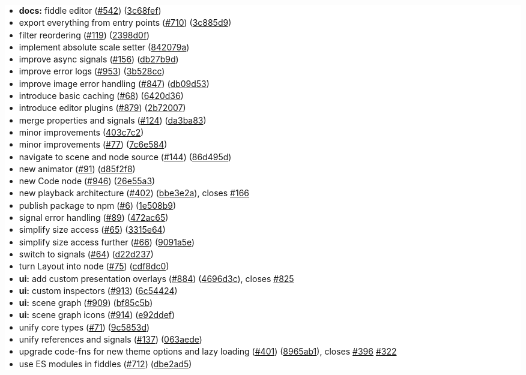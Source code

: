 * **docs:** fiddle editor ([#542](https://github.com/havenhq/revideo/issues/542)) ([3c68fef](https://github.com/havenhq/revideo/commit/3c68fefdf7bf375ee9345aba7dbf9e5ff35e3c3d))
* export everything from entry points ([#710](https://github.com/havenhq/revideo/issues/710)) ([3c885d9](https://github.com/havenhq/revideo/commit/3c885d9083b52fbbaccf1e2560ae50817949bc52))
* filter reordering ([#119](https://github.com/havenhq/revideo/issues/119)) ([2398d0f](https://github.com/havenhq/revideo/commit/2398d0f9d57f36b47c9c66a988ca5607e9a3a30e))
* implement absolute scale setter ([842079a](https://github.com/havenhq/revideo/commit/842079a6547af4032719c85837df3db7c1c6d30a))
* improve async signals ([#156](https://github.com/havenhq/revideo/issues/156)) ([db27b9d](https://github.com/havenhq/revideo/commit/db27b9d5fb69a88f42afd98c86c4a1cdceb88ea1))
* improve error logs ([#953](https://github.com/havenhq/revideo/issues/953)) ([3b528cc](https://github.com/havenhq/revideo/commit/3b528cce13a3440c97641d1095ce09e737e89960))
* improve image error handling ([#847](https://github.com/havenhq/revideo/issues/847)) ([db09d53](https://github.com/havenhq/revideo/commit/db09d5305a3c0507b035e3cd347eaa65b23d7d2e))
* introduce basic caching ([#68](https://github.com/havenhq/revideo/issues/68)) ([6420d36](https://github.com/havenhq/revideo/commit/6420d362d0e4ae058f55b6ff6bb2a3a32dec559b))
* introduce editor plugins ([#879](https://github.com/havenhq/revideo/issues/879)) ([2b72007](https://github.com/havenhq/revideo/commit/2b720074d45fc254dc40b534785b591ae44a3f37))
* merge properties and signals ([#124](https://github.com/havenhq/revideo/issues/124)) ([da3ba83](https://github.com/havenhq/revideo/commit/da3ba83d82ee74f5a5c3631b07597f08cdf9e8e4))
* minor improvements ([403c7c2](https://github.com/havenhq/revideo/commit/403c7c27ad969880a14c498ec6cefb9e7e7b7544))
* minor improvements ([#77](https://github.com/havenhq/revideo/issues/77)) ([7c6e584](https://github.com/havenhq/revideo/commit/7c6e584aca353c9af55f0acb61b32b5f99727dba))
* navigate to scene and node source ([#144](https://github.com/havenhq/revideo/issues/144)) ([86d495d](https://github.com/havenhq/revideo/commit/86d495d01a9f8f0a58e676fedb6df9c12a14d14a))
* new animator ([#91](https://github.com/havenhq/revideo/issues/91)) ([d85f2f8](https://github.com/havenhq/revideo/commit/d85f2f8a54c0f8bbfbc451884385f30e5b3ec206))
* new Code node ([#946](https://github.com/havenhq/revideo/issues/946)) ([26e55a3](https://github.com/havenhq/revideo/commit/26e55a37c416fb1313c8aadf40eed2824b45d330))
* new playback architecture ([#402](https://github.com/havenhq/revideo/issues/402)) ([bbe3e2a](https://github.com/havenhq/revideo/commit/bbe3e2a24de068a88f49ed7a2f13e9717039733b)), closes [#166](https://github.com/havenhq/revideo/issues/166)
* publish package to npm ([#6](https://github.com/havenhq/revideo/issues/6)) ([1e508b9](https://github.com/havenhq/revideo/commit/1e508b983d75cc7a647f5d6de5ce62ff4ec90953))
* signal error handling ([#89](https://github.com/havenhq/revideo/issues/89)) ([472ac65](https://github.com/havenhq/revideo/commit/472ac65938b804a6b698c8522ec0c3b6bdbcf1b1))
* simplify size access ([#65](https://github.com/havenhq/revideo/issues/65)) ([3315e64](https://github.com/havenhq/revideo/commit/3315e64641e9778bc48ea3fb707e3c0eeb581dfe))
* simplify size access further ([#66](https://github.com/havenhq/revideo/issues/66)) ([9091a5e](https://github.com/havenhq/revideo/commit/9091a5e05d8fadf72c50832c7c4467ac4424b72c))
* switch to signals ([#64](https://github.com/havenhq/revideo/issues/64)) ([d22d237](https://github.com/havenhq/revideo/commit/d22d23728597e6fa82ea5c5a99a6c0a56819bded))
* turn Layout into node ([#75](https://github.com/havenhq/revideo/issues/75)) ([cdf8dc0](https://github.com/havenhq/revideo/commit/cdf8dc0a35522482dee2dd78a69606b79f52246e))
* **ui:** add custom presentation overlays ([#884](https://github.com/havenhq/revideo/issues/884)) ([4696d3c](https://github.com/havenhq/revideo/commit/4696d3c8cb8b68e3475406359f9cf6b875b1c838)), closes [#825](https://github.com/havenhq/revideo/issues/825)
* **ui:** custom inspectors ([#913](https://github.com/havenhq/revideo/issues/913)) ([6c54424](https://github.com/havenhq/revideo/commit/6c544248a2bd733f2d42676a0ed60c93b79ee574))
* **ui:** scene graph ([#909](https://github.com/havenhq/revideo/issues/909)) ([bf85c5b](https://github.com/havenhq/revideo/commit/bf85c5b4a339719e79da1b87b1aed4492166ce79))
* **ui:** scene graph icons ([#914](https://github.com/havenhq/revideo/issues/914)) ([e92ddef](https://github.com/havenhq/revideo/commit/e92ddef34860f5e710ff0f1a310758ec0ca95bcb))
* unify core types ([#71](https://github.com/havenhq/revideo/issues/71)) ([9c5853d](https://github.com/havenhq/revideo/commit/9c5853d8bc65204693c38109a25d1fefd44241b7))
* unify references and signals ([#137](https://github.com/havenhq/revideo/issues/137)) ([063aede](https://github.com/havenhq/revideo/commit/063aede0842f948d2c6704c6edd426e954bb4668))
* upgrade code-fns for new theme options and lazy loading ([#401](https://github.com/havenhq/revideo/issues/401)) ([8965ab1](https://github.com/havenhq/revideo/commit/8965ab1bef8b6ae919c8001d0527f5793293b285)), closes [#396](https://github.com/havenhq/revideo/issues/396) [#322](https://github.com/havenhq/revideo/issues/322)
* use ES modules in fiddles ([#712](https://github.com/havenhq/revideo/issues/712)) ([dbe2ad5](https://github.com/havenhq/revideo/commit/dbe2ad5644219c5a98d38c6557abfb66d793c821))